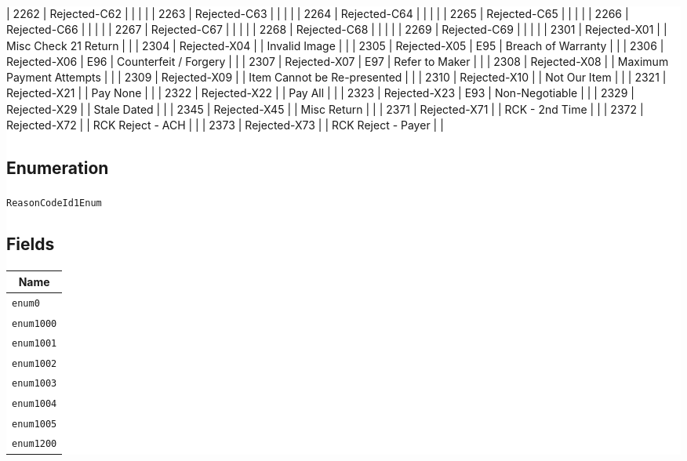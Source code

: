 | 2262 | Rejected-C62 |  |  |  |
| 2263 | Rejected-C63 |  |  |  |
| 2264 | Rejected-C64 |  |  |  |
| 2265 | Rejected-C65 |  |  |  |
| 2266 | Rejected-C66 |  |  |  |
| 2267 | Rejected-C67 |  |  |  |
| 2268 | Rejected-C68 |  |  |  |
| 2269 | Rejected-C69 |  |  |  |
| 2301 | Rejected-X01 |  | Misc Check 21 Return |  |
| 2304 | Rejected-X04 |  | Invalid Image |  |
| 2305 | Rejected-X05 | E95 | Breach of Warranty |  |
| 2306 | Rejected-X06 | E96 | Counterfeit / Forgery |  |
| 2307 | Rejected-X07 | E97 | Refer to Maker |  |
| 2308 | Rejected-X08 |  | Maximum Payment Attempts |  |
| 2309 | Rejected-X09 |  | Item Cannot be Re-presented |  |
| 2310 | Rejected-X10 |  | Not Our Item |  |
| 2321 | Rejected-X21 |  | Pay None |  |
| 2322 | Rejected-X22 |  | Pay All |  |
| 2323 | Rejected-X23 | E93 | Non-Negotiable |  |
| 2329 | Rejected-X29 |  | Stale Dated |  |
| 2345 | Rejected-X45 |  | Misc Return |  |
| 2371 | Rejected-X71 |  | RCK - 2nd Time |  |
| 2372 | Rejected-X72 |  | RCK Reject - ACH |  |
| 2373 | Rejected-X73 |  | RCK Reject - Payer |  |

## Enumeration

`ReasonCodeId1Enum`

## Fields

| Name |
|  --- |
| `enum0` |
| `enum1000` |
| `enum1001` |
| `enum1002` |
| `enum1003` |
| `enum1004` |
| `enum1005` |
| `enum1200` |